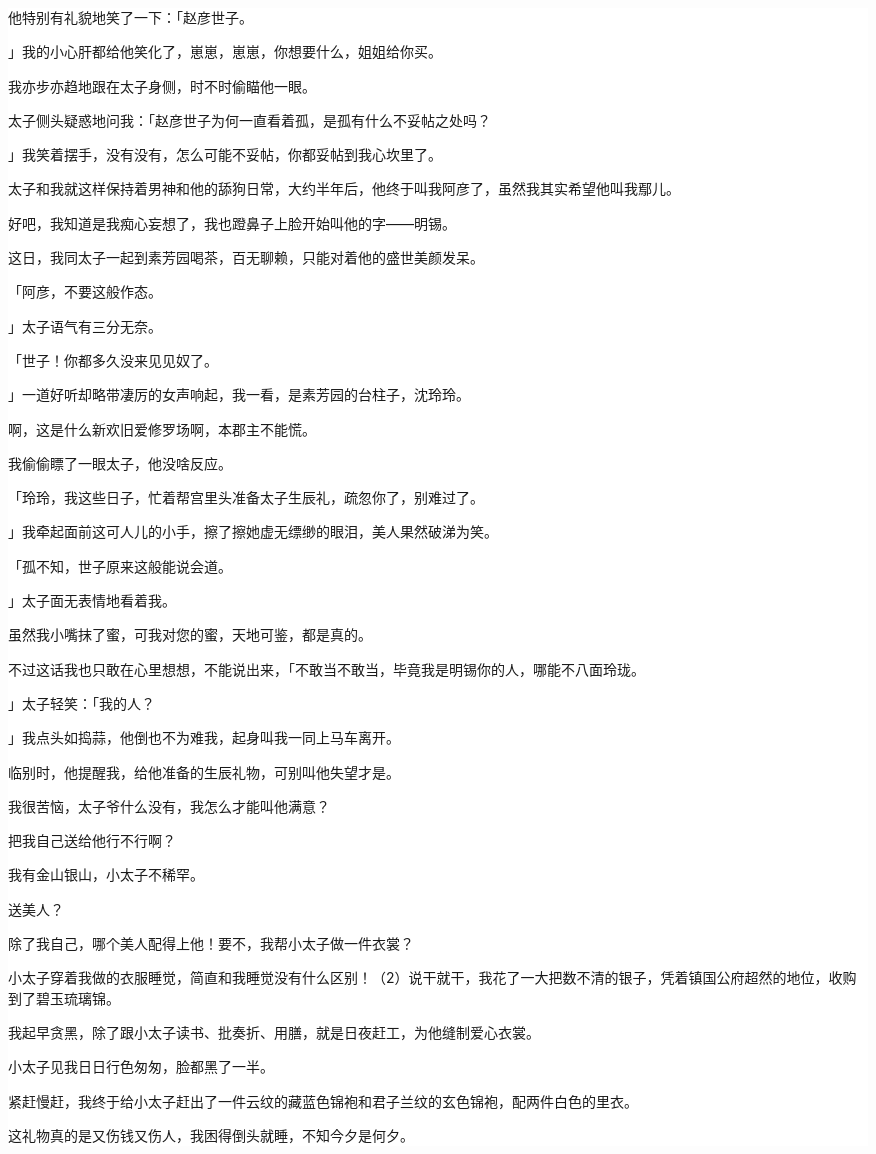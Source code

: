 他特别有礼貌地笑了一下：「赵彦世子。

」我的小心肝都给他笑化了，崽崽，崽崽，你想要什么，姐姐给你买。

我亦步亦趋地跟在太子身侧，时不时偷瞄他一眼。

太子侧头疑惑地问我：「赵彦世子为何一直看着孤，是孤有什么不妥帖之处吗？

」我笑着摆手，没有没有，怎么可能不妥帖，你都妥帖到我心坎里了。

太子和我就这样保持着男神和他的舔狗日常，大约半年后，他终于叫我阿彦了，虽然我其实希望他叫我鄢儿。

好吧，我知道是我痴心妄想了，我也蹬鼻子上脸开始叫他的字——明锡。

这日，我同太子一起到素芳园喝茶，百无聊赖，只能对着他的盛世美颜发呆。

「阿彦，不要这般作态。

」太子语气有三分无奈。

「世子！你都多久没来见见奴了。

」一道好听却略带凄厉的女声响起，我一看，是素芳园的台柱子，沈玲玲。

啊，这是什么新欢旧爱修罗场啊，本郡主不能慌。

我偷偷瞟了一眼太子，他没啥反应。

「玲玲，我这些日子，忙着帮宫里头准备太子生辰礼，疏忽你了，别难过了。

」我牵起面前这可人儿的小手，擦了擦她虚无缥缈的眼泪，美人果然破涕为笑。

「孤不知，世子原来这般能说会道。

」太子面无表情地看着我。

虽然我小嘴抹了蜜，可我对您的蜜，天地可鉴，都是真的。

不过这话我也只敢在心里想想，不能说出来，「不敢当不敢当，毕竟我是明锡你的人，哪能不八面玲珑。

」太子轻笑：「我的人？

」我点头如捣蒜，他倒也不为难我，起身叫我一同上马车离开。

临别时，他提醒我，给他准备的生辰礼物，可别叫他失望才是。

我很苦恼，太子爷什么没有，我怎么才能叫他满意？

把我自己送给他行不行啊？

我有金山银山，小太子不稀罕。

送美人？

除了我自己，哪个美人配得上他！要不，我帮小太子做一件衣裳？

小太子穿着我做的衣服睡觉，简直和我睡觉没有什么区别！（2）说干就干，我花了一大把数不清的银子，凭着镇国公府超然的地位，收购到了碧玉琉璃锦。

我起早贪黑，除了跟小太子读书、批奏折、用膳，就是日夜赶工，为他缝制爱心衣裳。

小太子见我日日行色匆匆，脸都黑了一半。

紧赶慢赶，我终于给小太子赶出了一件云纹的藏蓝色锦袍和君子兰纹的玄色锦袍，配两件白色的里衣。

这礼物真的是又伤钱又伤人，我困得倒头就睡，不知今夕是何夕。
